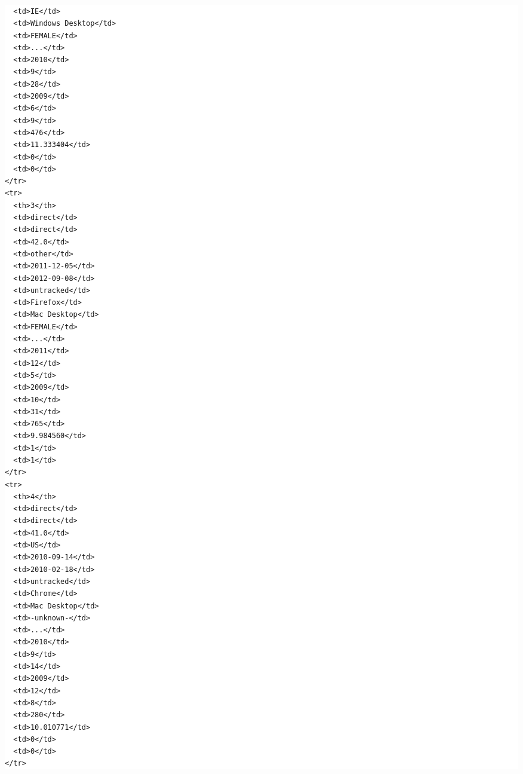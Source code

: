       <td>IE</td>
      <td>Windows Desktop</td>
      <td>FEMALE</td>
      <td>...</td>
      <td>2010</td>
      <td>9</td>
      <td>28</td>
      <td>2009</td>
      <td>6</td>
      <td>9</td>
      <td>476</td>
      <td>11.333404</td>
      <td>0</td>
      <td>0</td>
    </tr>
    <tr>
      <th>3</th>
      <td>direct</td>
      <td>direct</td>
      <td>42.0</td>
      <td>other</td>
      <td>2011-12-05</td>
      <td>2012-09-08</td>
      <td>untracked</td>
      <td>Firefox</td>
      <td>Mac Desktop</td>
      <td>FEMALE</td>
      <td>...</td>
      <td>2011</td>
      <td>12</td>
      <td>5</td>
      <td>2009</td>
      <td>10</td>
      <td>31</td>
      <td>765</td>
      <td>9.984560</td>
      <td>1</td>
      <td>1</td>
    </tr>
    <tr>
      <th>4</th>
      <td>direct</td>
      <td>direct</td>
      <td>41.0</td>
      <td>US</td>
      <td>2010-09-14</td>
      <td>2010-02-18</td>
      <td>untracked</td>
      <td>Chrome</td>
      <td>Mac Desktop</td>
      <td>-unknown-</td>
      <td>...</td>
      <td>2010</td>
      <td>9</td>
      <td>14</td>
      <td>2009</td>
      <td>12</td>
      <td>8</td>
      <td>280</td>
      <td>10.010771</td>
      <td>0</td>
      <td>0</td>
    </tr>
  </tbody>